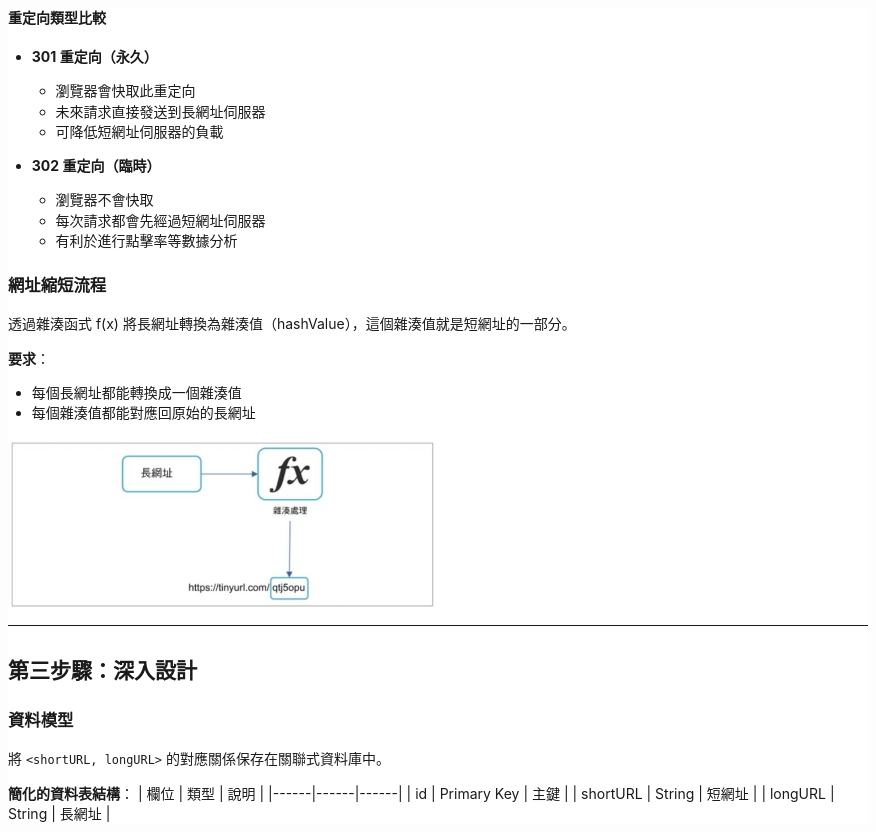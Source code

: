 #### 重定向類型比較

- **301 重定向（永久）**
  - 瀏覽器會快取此重定向
  - 未來請求直接發送到長網址伺服器
  - 可降低短網址伺服器的負載

- **302 重定向（臨時）**
  - 瀏覽器不會快取
  - 每次請求都會先經過短網址伺服器
  - 有利於進行點擊率等數據分析

### 網址縮短流程

透過雜湊函式 f(x) 將長網址轉換為雜湊值（hashValue），這個雜湊值就是短網址的一部分。

**要求**：
- 每個長網址都能轉換成一個雜湊值
- 每個雜湊值都能對應回原始的長網址

<div style='width:100%; display:flex; justify-content: left'>
    <img src="images/sdi-aig/08/figure8-2.png" style="width: 50%">
</div>

---

## 第三步驟：深入設計

### 資料模型

將 `<shortURL, longURL>` 的對應關係保存在關聯式資料庫中。

**簡化的資料表結構**：
| 欄位 | 類型 | 說明 |
|------|------|------|
| id | Primary Key | 主鍵 |
| shortURL | String | 短網址 |
| longURL | String | 長網址 |
